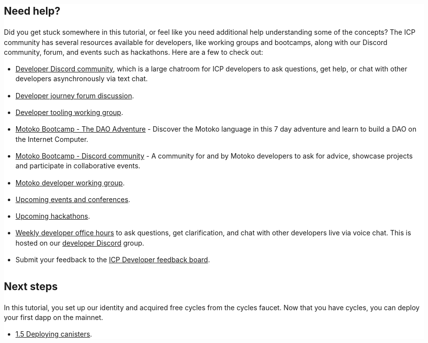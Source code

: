 ## Need help?

Did you get stuck somewhere in this tutorial, or feel like you need additional help understanding some of the concepts? The ICP community has several resources available for developers, like working groups and bootcamps, along with our Discord community, forum, and events such as hackathons. Here are a few to check out:

- [Developer Discord community](https://discord.com/invite/cA7y6ezyE2), which is a large chatroom for ICP developers to ask questions, get help, or chat with other developers asynchronously via text chat. 

- [Developer journey forum discussion](https://forum.dfinity.org/t/developer-journey-feedback-and-discussion/23893).

- [Developer tooling working group](https://www.google.com/calendar/event?eid=MHY0cjBubmlnYXY1cTkzZzVzcmozb3ZjZm5fMjAyMzEwMDVUMTcwMDAwWiBjX2Nnb2VxOTE3cnBlYXA3dnNlM2lzMWhsMzEwQGc&ctz=Europe/Zurich).

- [Motoko Bootcamp - The DAO Adventure](https://github.com/motoko-bootcamp/dao-adventure) - Discover the Motoko language in this 7 day adventure and learn to build a DAO on the Internet Computer.

- [Motoko Bootcamp - Discord community](https://discord.gg/YbksCUxdzk) - A community for and by Motoko developers to ask for advice, showcase projects and participate in collaborative events.

- [Motoko developer working group](https://www.google.com/calendar/event?eid=ZWVnb2luaHU0ZjduMTNpZHI3MWJkcWVwNWdfMjAyMzEwMTJUMTUwMDAwWiBjX2Nnb2VxOTE3cnBlYXA3dnNlM2lzMWhsMzEwQGc&ctz=Europe/Zurich).

- [Upcoming events and conferences](https://dfinity.org/events-and-news/).

- [Upcoming hackathons](https://dfinity.org/hackathons/).

- [Weekly developer office hours](https://discord.gg/4a7SZzRk?event=1164114241893187655) to ask questions, get clarification, and chat with other developers live via voice chat. This is hosted on our [developer Discord](https://discord.com/invite/cA7y6ezyE2) group.

- Submit your feedback to the [ICP Developer feedback board](http://dx.internetcomputer.org).

## Next steps

In this tutorial, you set up our identity and acquired free cycles from the cycles faucet. Now that you have cycles, you can deploy your first dapp on the mainnet. 

- [1.5 Deploying canisters](1.5-deploying-canisters.md).


